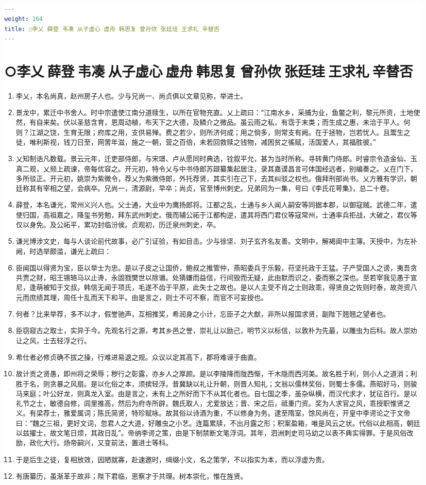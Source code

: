 ```yaml
---
weight: 164
title: ○李乂 薛登 韦凑 从子虚心 虚舟 韩思复 曾孙佽 张廷珪 王求礼 辛替否
---
```


# ○李乂 薛登 韦凑 从子虚心 虚舟 韩思复 曾孙佽 张廷珪 王求礼 辛替否

1. <span id="○李乂_薛登_韦凑_从子虚心_虚舟_韩思复_曾孙佽_张廷珪_王求礼_辛替否-1"></span>
李乂，本名尚真，赵州房子人也。少与兄尚一、尚贞俱以文章见称，举进士。

2. <span id="○李乂_薛登_韦凑_从子虚心_虚舟_韩思复_曾孙佽_张廷珪_王求礼_辛替否-2"></span>
景龙中，累迁中书舍人。时中宗遣使江南分道赎生，以所在官物充直。乂上疏曰：“江南水乡，采捕为业，鱼鳖之利，黎元所资，土地使然，有自来矣。伏以圣慈含育，恩周动植，布天下之大德，及鳞介之微品。虽云雨之私，有霑于末类；而生成之惠，未洽于平人。何则？江湖之饶，生育无限；府库之用，支供易殚。费之若少，则所济何成；用之倘多，则常支有阙。在于拯物，岂若忧人。且鬻生之徒，唯利斯视，钱刀日至，网罟年滋，施之一朝，营之百倍，未若回救赎之钱物，减困贫之徭赋，活国爱人，其福胜彼。”

3. <span id="○李乂_薛登_韦凑_从子虚心_虚舟_韩思复_曾孙佽_张廷珪_王求礼_辛替否-3"></span>
乂知制诰凡数载。景云元年，迁吏部侍郎，与宋璟、卢从愿同时典选，铨叙平允，甚为当时所称。寻转黄门侍郎。时睿宗令造金仙、玉真二观，乂频上疏谏，帝每优容之。开元初，特令乂与中书侍郎苏颋纂集起居注，录其嘉谟昌言可体国经远者，别编奏之。乂在门下，多所驳正。开元初，姚崇为紫微令，荐乂为紫微侍郎，外托荐贤，其实引在己下，去其纠驳之权也。俄拜刑部尚书。乂方雅有学识，朝廷称其有宰相之望，会病卒。兄尚一，清源尉，早卒；尚贞，官至博州刺史。兄弟同为一集，号曰《李氏花萼集》，总二十卷。

4. <span id="○李乂_薛登_韦凑_从子虚心_虚舟_韩思复_曾孙佽_张廷珪_王求礼_辛替否-4"></span>
薛登，本名谦光，常州义兴人也。父士通，大业中为鹰扬郎将。江都之乱，士通与乡人闻人嗣安等同据本郡，以御寇贼。武德二年，遣使归国，高祖嘉之，降玺书劳勉，拜东武州刺史。俄而辅公祏于江都构逆，遣其将西门君仪等寇常州，士通率兵拒战，大破之，君仪等仅以身免。及公祏平，累功封临汾侯。贞观初，历迁泉州刺史，卒。

5. <span id="○李乂_薛登_韦凑_从子虚心_虚舟_韩思复_曾孙佽_张廷珪_王求礼_辛替否-5"></span>
谦光博涉文史，每与人谈论前代故事，必广引证验，有如目击。少与徐坚、刘子玄齐名友善。文明中，解褐阆中主簿。天授中，为左补阙，时选举颇滥，谦光上疏曰：

6. <span id="○李乂_薛登_韦凑_从子虚心_虚舟_韩思复_曾孙佽_张廷珪_王求礼_辛替否-6"></span>
臣闻国以得贤为宝，臣以举士为忠。是以子皮之让国侨，鲍叔之推管仲，燕昭委兵于乐毅，苻坚托政于王猛。子产受国人之谤，夷吾贪共贾之财，昭王锡辂马以止谗，永固戮樊世以除谮。处猜嫌而益信，行间毁而无疑，此由默而识之，委而察之深也。至若宰我见愚于宣尼，逢萌被知于文叔，韩信无闻于项氏，毛遂不齿于平原，此失士之故也。是以人主受不肖之士则政乖，得贤良之佐则时泰，故尧资八元而庶绩其理，周任十乱而天下和平。由是言之，则士不可不察，而官不可妄授也。

7. <span id="○李乂_薛登_韦凑_从子虚心_虚舟_韩思复_曾孙佽_张廷珪_王求礼_辛替否-7"></span>
何者？比来举荐，多不以才，假誉驰声，互相推奖，希润身之小计，忘臣子之大猷，非所以报国求贤，副陛下翘翘之望者也。

8. <span id="○李乂_薛登_韦凑_从子虚心_虚舟_韩思复_曾孙佽_张廷珪_王求礼_辛替否-8"></span>
臣窃窥古之取士，实异于今。先观名行之源，考其乡邑之誉，崇礼让以励己，明节义以标信，以敦朴为先最，以雕虫为后科。故人崇劝让之风，士去轻浮之行。

9. <span id="○李乂_薛登_韦凑_从子虚心_虚舟_韩思复_曾孙佽_张廷珪_王求礼_辛替否-9"></span>
希仕者必修贞确不拔之操，行难进易退之规。众议以定其高下，郡将难诬于曲直。

10. <span id="○李乂_薛登_韦凑_从子虚心_虚舟_韩思复_曾孙佽_张廷珪_王求礼_辛替否-10"></span>
故计贡之贤愚，即州将之荣辱；秽行之彰露，亦乡人之厚颜。是以李陵降而陇西惭，干木隐而西河美。故名胜于利，则小人之道消；利胜于名，则贪暴之风扇。是以化俗之本，须摈轻浮。昔冀缺以礼让升朝，则晋人知礼；文翁以儒林奖俗，则蜀士多儒。燕昭好马，则骏马来庭；叶公好龙，则真龙入室。由是言之，未有上之所好而下不从其化者也。自七国之季，虽杂纵横，而汉代求才，犹征百行。是以礼节之士，敏德自修，闾里推高，然后为府寺所辟。魏氏取人，尤爱放达；晋、宋之后，祗重门资。奖为人求官之风，乖授职惟贤之义。有梁荐士，雅爱属词；陈氏简贤，特珍赋咏。故其俗以诗酒为重，不以修身为务。逮至隋室，馀风尚在，开皇中李谔论之于文帝曰：“魏之三祖，更好文词，忽君人之大道，好雕虫之小艺。连篇累牍，不出月露之形；积案盈箱，唯是风云之状。代俗以此相高，朝廷以兹擢士，故文笔日烦，其政日乱”。帝纳李谔之策，由是下制禁断文笔浮词。其年，泗洲刺史司马幼之以表不典实得罪。于是风俗改励，政化大行。炀帝嗣兴，又变前法，置进士等科。

11. <span id="○李乂_薛登_韦凑_从子虚心_虚舟_韩思复_曾孙佽_张廷珪_王求礼_辛替否-11"></span>
于是后生之徒，复相放效，因陋就寡，赴速邀时，缉缀小文，名之策学，不以指实为本，而以浮虚为贵。

12. <span id="○李乂_薛登_韦凑_从子虚心_虚舟_韩思复_曾孙佽_张廷珪_王求礼_辛替否-12"></span>
有唐纂历，虽渐革于故非；陛下君临，思察才于共理。树本崇化，惟在旌贤。

